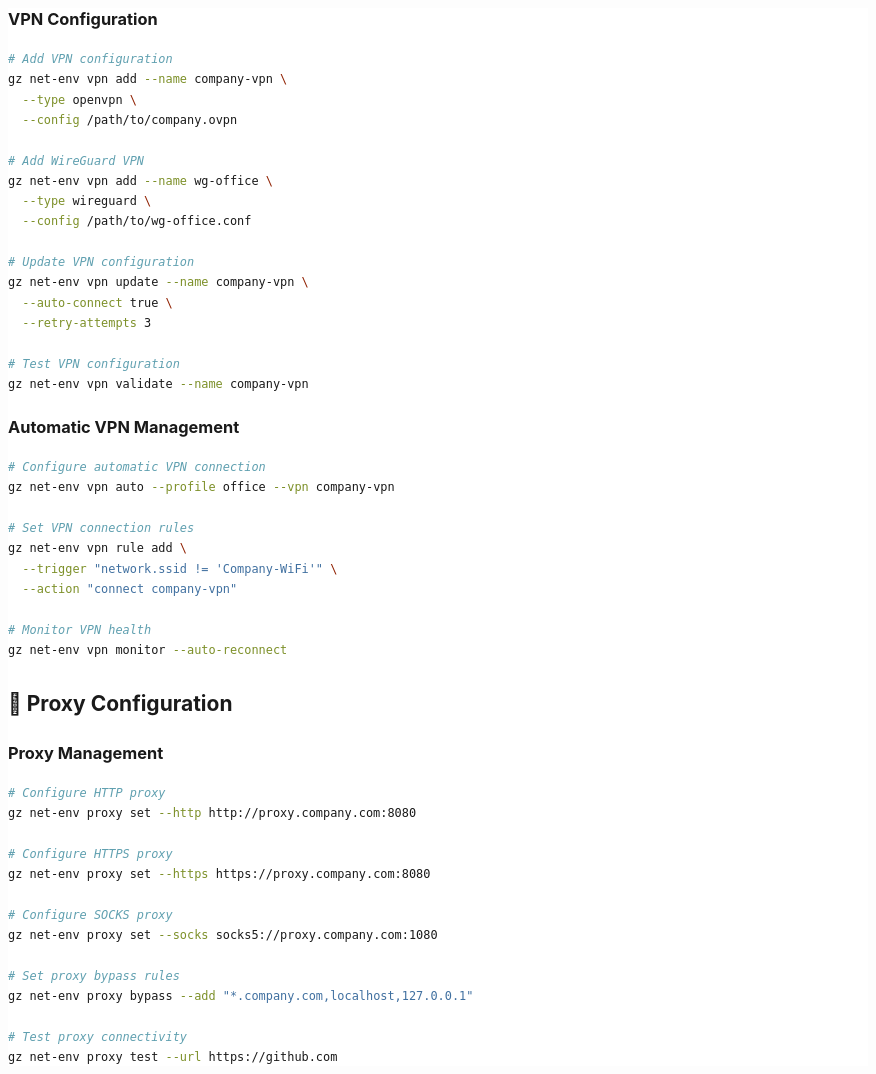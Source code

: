 ### VPN Configuration

```bash
# Add VPN configuration
gz net-env vpn add --name company-vpn \
  --type openvpn \
  --config /path/to/company.ovpn

# Add WireGuard VPN
gz net-env vpn add --name wg-office \
  --type wireguard \
  --config /path/to/wg-office.conf

# Update VPN configuration
gz net-env vpn update --name company-vpn \
  --auto-connect true \
  --retry-attempts 3

# Test VPN configuration
gz net-env vpn validate --name company-vpn
```

### Automatic VPN Management

```bash
# Configure automatic VPN connection
gz net-env vpn auto --profile office --vpn company-vpn

# Set VPN connection rules
gz net-env vpn rule add \
  --trigger "network.ssid != 'Company-WiFi'" \
  --action "connect company-vpn"

# Monitor VPN health
gz net-env vpn monitor --auto-reconnect
```

## 🔄 Proxy Configuration

### Proxy Management

```bash
# Configure HTTP proxy
gz net-env proxy set --http http://proxy.company.com:8080

# Configure HTTPS proxy
gz net-env proxy set --https https://proxy.company.com:8080

# Configure SOCKS proxy
gz net-env proxy set --socks socks5://proxy.company.com:1080

# Set proxy bypass rules
gz net-env proxy bypass --add "*.company.com,localhost,127.0.0.1"

# Test proxy connectivity
gz net-env proxy test --url https://github.com
```
